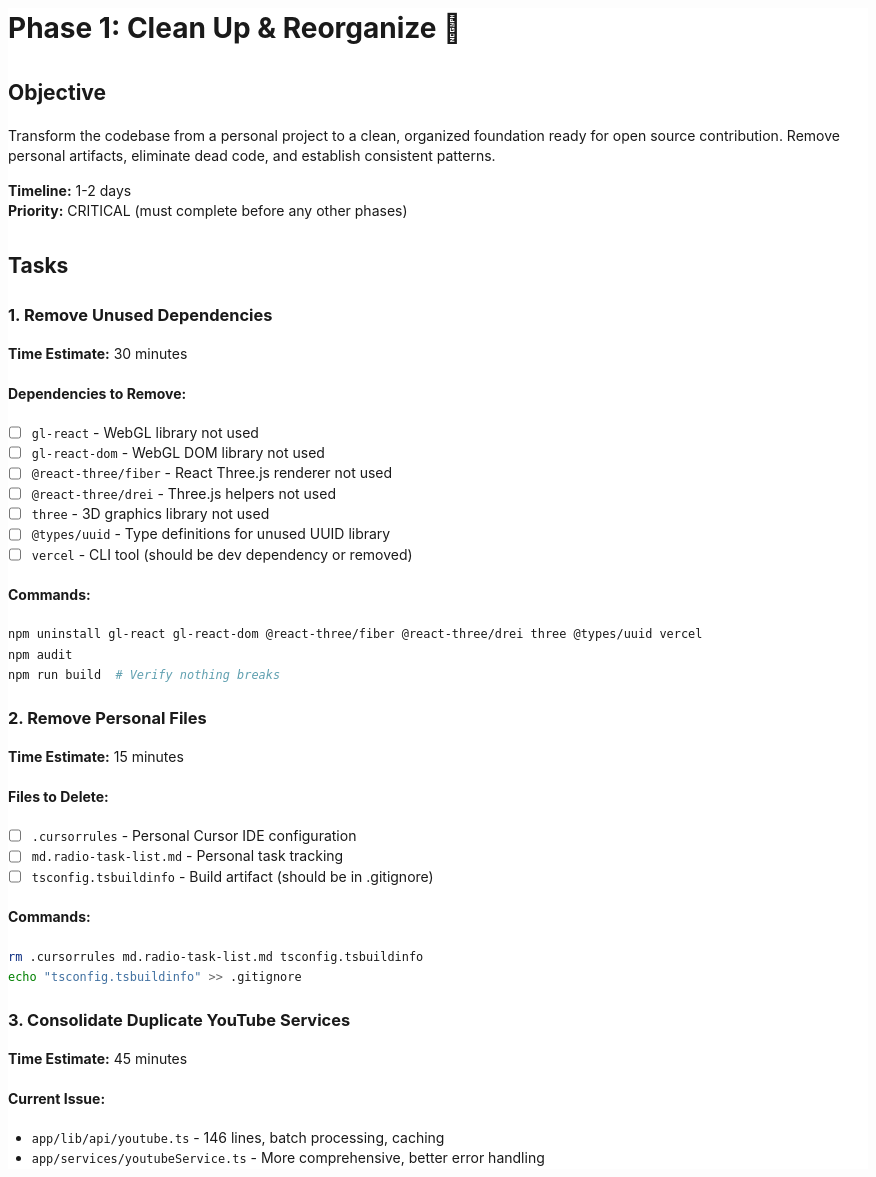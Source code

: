 # Phase 1: Clean Up & Reorganize 🧹

## Objective
Transform the codebase from a personal project to a clean, organized foundation ready for open source contribution. Remove personal artifacts, eliminate dead code, and establish consistent patterns.

**Timeline:** 1-2 days  
**Priority:** CRITICAL (must complete before any other phases)

## Tasks

### 1. Remove Unused Dependencies
**Time Estimate:** 30 minutes

#### Dependencies to Remove:
- [ ] `gl-react` - WebGL library not used
- [ ] `gl-react-dom` - WebGL DOM library not used  
- [ ] `@react-three/fiber` - React Three.js renderer not used
- [ ] `@react-three/drei` - Three.js helpers not used
- [ ] `three` - 3D graphics library not used
- [ ] `@types/uuid` - Type definitions for unused UUID library
- [ ] `vercel` - CLI tool (should be dev dependency or removed)

#### Commands:
```bash
npm uninstall gl-react gl-react-dom @react-three/fiber @react-three/drei three @types/uuid vercel
npm audit
npm run build  # Verify nothing breaks
```

### 2. Remove Personal Files
**Time Estimate:** 15 minutes

#### Files to Delete:
- [ ] `.cursorrules` - Personal Cursor IDE configuration
- [ ] `md.radio-task-list.md` - Personal task tracking
- [ ] `tsconfig.tsbuildinfo` - Build artifact (should be in .gitignore)

#### Commands:
```bash
rm .cursorrules md.radio-task-list.md tsconfig.tsbuildinfo
echo "tsconfig.tsbuildinfo" >> .gitignore
```

### 3. Consolidate Duplicate YouTube Services
**Time Estimate:** 45 minutes

#### Current Issue:
- `app/lib/api/youtube.ts` - 146 lines, batch processing, caching
- `app/services/youtubeService.ts` - More comprehensive, better error handling
